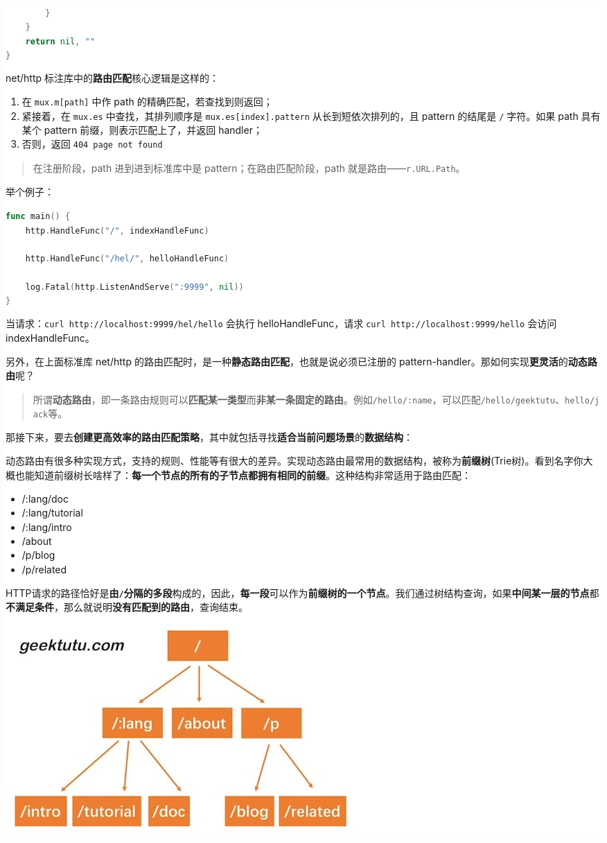 ~~~go
		}
	}
	return nil, ""
}
~~~

net/http 标注库中的**路由匹配**核心逻辑是这样的：

1. 在 `mux.m[path]` 中作 path 的精确匹配，若查找到则返回；
2. 紧接着，在 `mux.es` 中查找，其排列顺序是 `mux.es[index].pattern` 从长到短依次排列的，且 pattern 的结尾是 `/` 字符。如果 path 具有某个 pattern 前缀，则表示匹配上了，并返回 handler；
3. 否则，返回 `404 page not found`

> 在注册阶段，path 进到进到标准库中是 pattern；在路由匹配阶段，path 就是路由——`r.URL.Path`。

举个例子：

~~~go
func main() {
	http.HandleFunc("/", indexHandleFunc)

	http.HandleFunc("/hel/", helloHandleFunc)

	log.Fatal(http.ListenAndServe(":9999", nil))
}
~~~

当请求：`curl http://localhost:9999/hel/hello` 会执行 helloHandleFunc，请求 `curl http://localhost:9999/hello` 会访问 indexHandleFunc。

另外，在上面标准库 net/http 的路由匹配时，是一种**静态路由匹配**，也就是说必须已注册的 pattern-handler。那如何实现**更灵活**的**动态路由**呢？

> 所谓**动态路由**，即一条路由规则可以**匹配某一类型**而**非某一条固定的路由**。例如`/hello/:name`，可以匹配`/hello/geektutu`、`hello/jack`等。

那接下来，要去**创建更高效率的路由匹配策略**，其中就包括寻找**适合当前问题场景**的**数据结构**：

动态路由有很多种实现方式，支持的规则、性能等有很大的差异。实现动态路由最常用的数据结构，被称为**前缀树**(Trie树)。看到名字你大概也能知道前缀树长啥样了：**每一个节点的所有的子节点都拥有相同的前缀**。这种结构非常适用于路由匹配：

- /:lang/doc
- /:lang/tutorial
- /:lang/intro
- /about
- /p/blog
- /p/related

HTTP请求的路径恰好是**由`/`分隔的多段**构成的，因此，**每一段**可以作为**前缀树的一个节点**。我们通过树结构查询，如果**中间某一层的节点**都**不满足条件**，那么就说明**没有匹配到的路由**，查询结束。

![](./img/trie_router.jpg)

